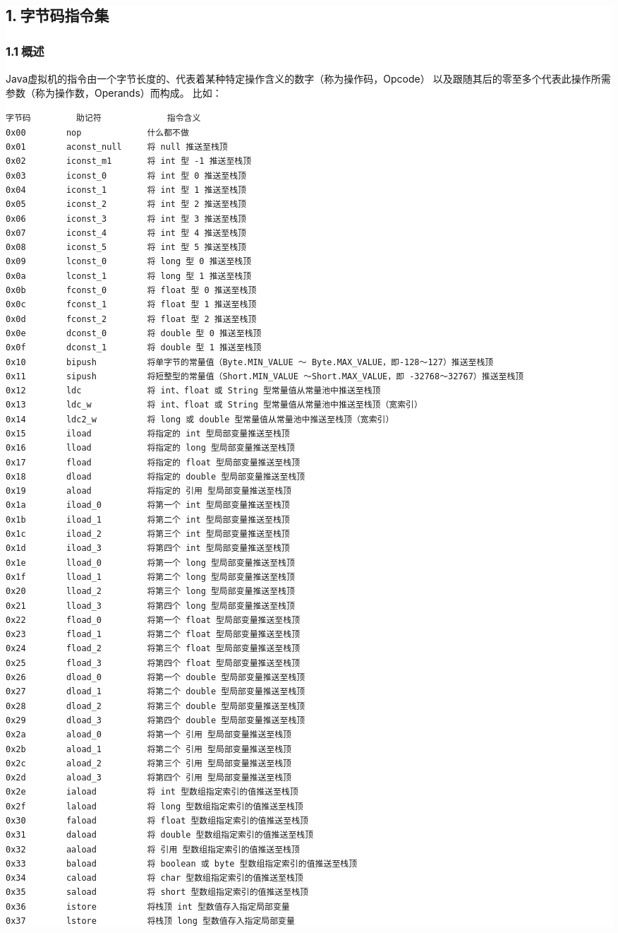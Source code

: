## 1. 字节码指令集
### 1.1 概述 
Java虚拟机的指令由一个字节长度的、代表着某种特定操作含义的数字（称为操作码，Opcode） 以及跟随其后的零至多个代表此操作所需参数（称为操作数，Operands）而构成。
比如：
```
字节码 		助记符 			指令含义
0x00 		nop 			什么都不做
0x01 		aconst_null 	将 null 推送至栈顶
0x02 		iconst_m1		将 int 型 -1 推送至栈顶
0x03 		iconst_0 		将 int 型 0 推送至栈顶
0x04 		iconst_1 		将 int 型 1 推送至栈顶
0x05 		iconst_2 		将 int 型 2 推送至栈顶
0x06 		iconst_3 		将 int 型 3 推送至栈顶
0x07 		iconst_4 		将 int 型 4 推送至栈顶
0x08 		iconst_5 		将 int 型 5 推送至栈顶
0x09 		lconst_0 		将 long 型 0 推送至栈顶
0x0a 		lconst_1 		将 long 型 1 推送至栈顶
0x0b 		fconst_0 		将 float 型 0 推送至栈顶
0x0c 		fconst_1 		将 float 型 1 推送至栈顶
0x0d 		fconst_2 		将 float 型 2 推送至栈顶
0x0e 		dconst_0 		将 double 型 0 推送至栈顶
0x0f 		dconst_1 		将 double 型 1 推送至栈顶
0x10 		bipush			将单字节的常量值（Byte.MIN_VALUE ～ Byte.MAX_VALUE，即-128～127）推送至栈顶
0x11 		sipush			将短整型的常量值（Short.MIN_VALUE ～Short.MAX_VALUE，即 -32768～32767）推送至栈顶
0x12 		ldc 			将 int、float 或 String 型常量值从常量池中推送至栈顶
0x13 		ldc_w			将 int、float 或 String 型常量值从常量池中推送至栈顶（宽索引）
0x14 		ldc2_w			将 long 或 double 型常量值从常量池中推送至栈顶（宽索引）
0x15 		iload 			将指定的 int 型局部变量推送至栈顶
0x16 		lload 			将指定的 long 型局部变量推送至栈顶
0x17 		fload 			将指定的 float 型局部变量推送至栈顶
0x18 		dload 			将指定的 double 型局部变量推送至栈顶
0x19 		aload 			将指定的 引用 型局部变量推送至栈顶
0x1a 		iload_0 		将第一个 int 型局部变量推送至栈顶
0x1b 		iload_1 		将第二个 int 型局部变量推送至栈顶
0x1c 		iload_2 		将第三个 int 型局部变量推送至栈顶
0x1d 		iload_3 		将第四个 int 型局部变量推送至栈顶
0x1e 		lload_0 		将第一个 long 型局部变量推送至栈顶
0x1f 		lload_1 		将第二个 long 型局部变量推送至栈顶
0x20 		lload_2 		将第三个 long 型局部变量推送至栈顶
0x21 		lload_3 		将第四个 long 型局部变量推送至栈顶
0x22 		fload_0 		将第一个 float 型局部变量推送至栈顶
0x23 		fload_1 		将第二个 float 型局部变量推送至栈顶
0x24 		fload_2 		将第三个 float 型局部变量推送至栈顶
0x25 		fload_3 		将第四个 float 型局部变量推送至栈顶
0x26 		dload_0 		将第一个 double 型局部变量推送至栈顶
0x27 		dload_1 		将第二个 double 型局部变量推送至栈顶
0x28 		dload_2 		将第三个 double 型局部变量推送至栈顶
0x29 		dload_3 		将第四个 double 型局部变量推送至栈顶
0x2a 		aload_0 		将第一个 引用 型局部变量推送至栈顶
0x2b 		aload_1 		将第二个 引用 型局部变量推送至栈顶
0x2c 		aload_2 		将第三个 引用 型局部变量推送至栈顶
0x2d 		aload_3 		将第四个 引用 型局部变量推送至栈顶
0x2e 		iaload 			将 int 型数组指定索引的值推送至栈顶
0x2f 		laload 			将 long 型数组指定索引的值推送至栈顶
0x30 		faload 			将 float 型数组指定索引的值推送至栈顶
0x31 		daload 			将 double 型数组指定索引的值推送至栈顶
0x32 		aaload 			将 引用 型数组指定索引的值推送至栈顶
0x33 		baload 			将 boolean 或 byte 型数组指定索引的值推送至栈顶
0x34 		caload 			将 char 型数组指定索引的值推送至栈顶
0x35 		saload 			将 short 型数组指定索引的值推送至栈顶
0x36 		istore 			将栈顶 int 型数值存入指定局部变量
0x37 		lstore 			将栈顶 long 型数值存入指定局部变量
```